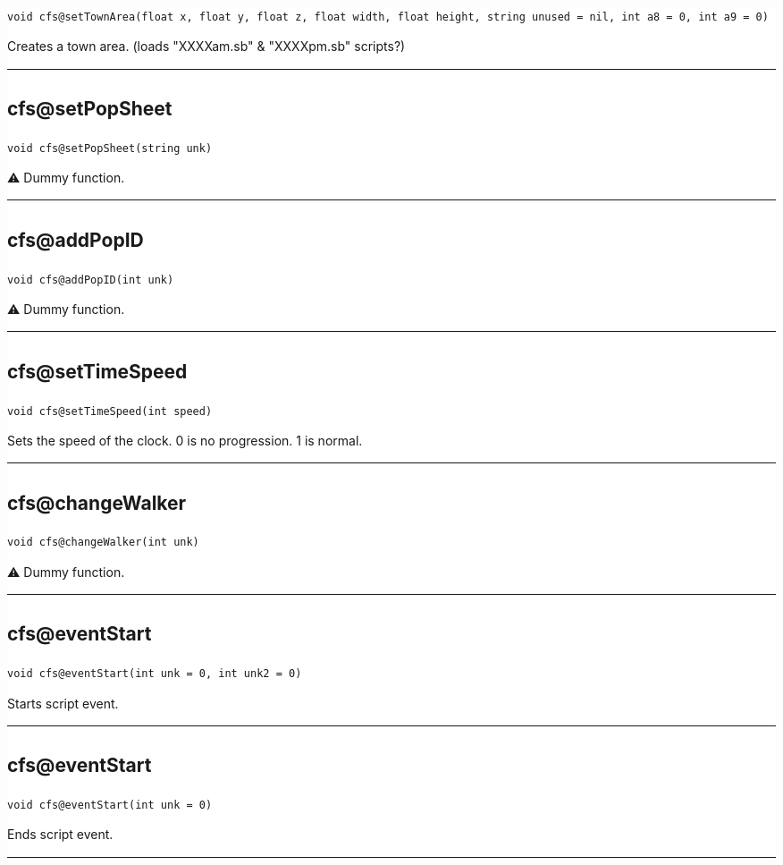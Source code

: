 `void cfs@setTownArea(float x, float y, float z, float width, float height, string unused = nil, int a8 = 0, int a9 = 0)`

Creates a town area. (loads "XXXXam.sb" & "XXXXpm.sb" scripts?)

---

## cfs@setPopSheet

`void cfs@setPopSheet(string unk)`

:warning: Dummy function.

---

## cfs@addPopID

`void cfs@addPopID(int unk)`

:warning: Dummy function.

---

## cfs@setTimeSpeed

`void cfs@setTimeSpeed(int speed)`

Sets the speed of the clock. 0 is no progression. 1 is normal.

---

## cfs@changeWalker

`void cfs@changeWalker(int unk)`

:warning: Dummy function.

---

## cfs@eventStart

`void cfs@eventStart(int unk = 0, int unk2 = 0)`

Starts script event.

---

## cfs@eventStart

`void cfs@eventStart(int unk = 0)`

Ends script event.

---
